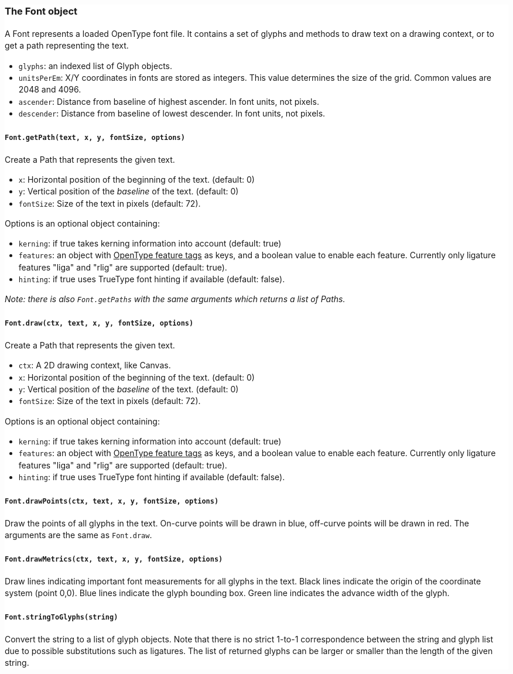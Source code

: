 ### The Font object
A Font represents a loaded OpenType font file. It contains a set of glyphs and methods to draw text on a drawing context, or to get a path representing the text.

* `glyphs`: an indexed list of Glyph objects.
* `unitsPerEm`: X/Y coordinates in fonts are stored as integers. This value determines the size of the grid. Common values are 2048 and 4096.
* `ascender`: Distance from baseline of highest ascender. In font units, not pixels.
* `descender`: Distance from baseline of lowest descender. In font units, not pixels.

#### `Font.getPath(text, x, y, fontSize, options)`
Create a Path that represents the given text.
* `x`: Horizontal position of the beginning of the text. (default: 0)
* `y`: Vertical position of the *baseline* of the text. (default: 0)
* `fontSize`: Size of the text in pixels (default: 72).

Options is an optional object containing:
* `kerning`: if true takes kerning information into account (default: true)
* `features`: an object with [OpenType feature tags](https://docs.microsoft.com/en-us/typography/opentype/spec/featuretags) as keys, and a boolean value to enable each feature.
Currently only ligature features "liga" and "rlig" are supported (default: true).
* `hinting`: if true uses TrueType font hinting if available (default: false).

_Note: there is also `Font.getPaths` with the same arguments which returns a list of Paths._

#### `Font.draw(ctx, text, x, y, fontSize, options)`
Create a Path that represents the given text.
* `ctx`: A 2D drawing context, like Canvas.
* `x`: Horizontal position of the beginning of the text. (default: 0)
* `y`: Vertical position of the *baseline* of the text. (default: 0)
* `fontSize`: Size of the text in pixels (default: 72).

Options is an optional object containing:
* `kerning`: if true takes kerning information into account (default: true)
* `features`: an object with [OpenType feature tags](https://docs.microsoft.com/en-us/typography/opentype/spec/featuretags) as keys, and a boolean value to enable each feature.
Currently only ligature features "liga" and "rlig" are supported (default: true).
* `hinting`: if true uses TrueType font hinting if available (default: false).

#### `Font.drawPoints(ctx, text, x, y, fontSize, options)`
Draw the points of all glyphs in the text. On-curve points will be drawn in blue, off-curve points will be drawn in red. The arguments are the same as `Font.draw`.

#### `Font.drawMetrics(ctx, text, x, y, fontSize, options)`
Draw lines indicating important font measurements for all glyphs in the text.
Black lines indicate the origin of the coordinate system (point 0,0).
Blue lines indicate the glyph bounding box.
Green line indicates the advance width of the glyph.

#### `Font.stringToGlyphs(string)`
Convert the string to a list of glyph objects.
Note that there is no strict 1-to-1 correspondence between the string and glyph list due to
possible substitutions such as ligatures. The list of returned glyphs can be larger or smaller than the length of the given string.
